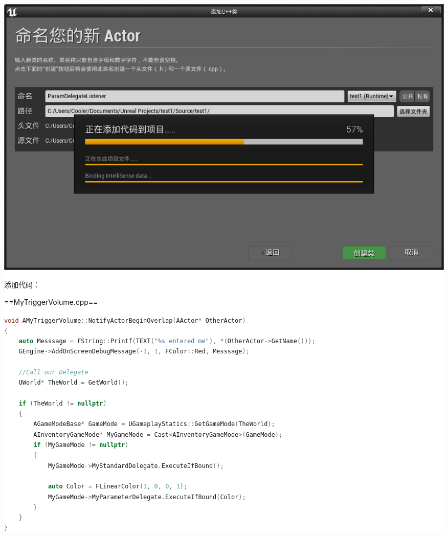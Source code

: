![image-20210309115248947](C++学习2.assets/image-20210309115248947.png)

添加代码：

==MyTriggerVolume.cpp==

```c++
void AMyTriggerVolume::NotifyActorBeginOverlap(AActor* OtherActor)
{
	auto Messsage = FString::Printf(TEXT("%s entered me"), *(OtherActor->GetName()));
	GEngine->AddOnScreenDebugMessage(-1, 1, FColor::Red, Messsage);

	//Call our Delegate
	UWorld* TheWorld = GetWorld();

	if (TheWorld != nullptr)
	{
		AGameModeBase* GameMode = UGameplayStatics::GetGameMode(TheWorld);
		AInventoryGameMode* MyGameMode = Cast<AInventoryGameMode>(GameMode);
		if (MyGameMode != nullptr)
		{
			MyGameMode->MyStandardDelegate.ExecuteIfBound();

			auto Color = FLinearColor(1, 0, 0, 1);
			MyGameMode->MyParameterDelegate.ExecuteIfBound(Color);
		}
	}
}
```
